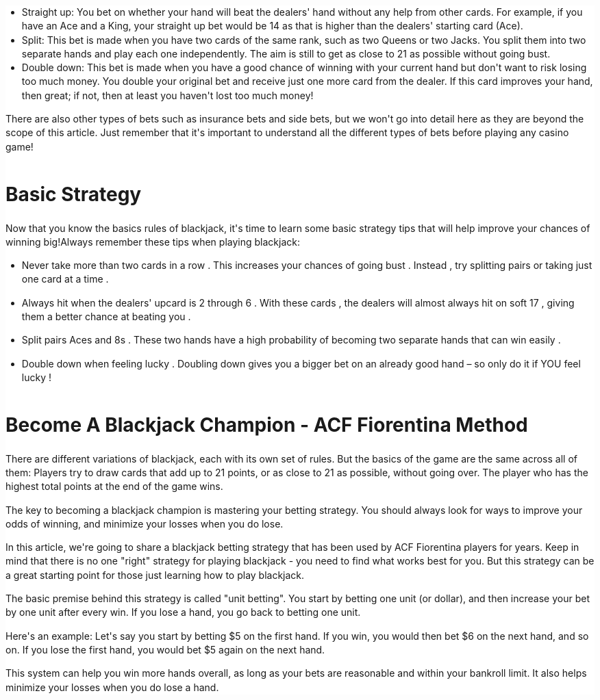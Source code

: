 - Straight up: You bet on whether your hand will beat the dealers' hand without any help from other cards. For example, if you have an Ace and a King, your straight up bet would be 14 as that is higher than the dealers' starting card (Ace). 
- Split: This bet is made when you have two cards of the same rank, such as two Queens or two Jacks. You split them into two separate hands and play each one independently. The aim is still to get as close to 21 as possible without going bust. 
- Double down: This bet is made when you have a good chance of winning with your current hand but don't want to risk losing too much money. You double your original bet and receive just one more card from the dealer. If this card improves your hand, then great; if not, then at least you haven't lost too much money! 

There are also other types of bets such as insurance bets and side bets, but we won't go into detail here as they are beyond the scope of this article. Just remember that it's important to understand all the different types of bets before playing any casino game! 

# Basic Strategy 
Now that you know the basics rules of blackjack, it's time to learn some basic strategy tips that will help improve your chances of winning big!Always remember these tips when playing blackjack: 

- Never take more than two cards in a row . This increases your chances of going bust . Instead , try splitting pairs or taking just one card at a time . 

- Always hit when the dealers' upcard is 2 through 6 . With these cards , the dealers will almost always hit on soft 17 , giving them a better chance at beating you . 
- Split pairs Aces and 8s . These two hands have a high probability of becoming two separate hands that can win easily . 

- Double down when feeling lucky . Doubling down gives you a bigger bet on an already good hand – so only do it if YOU feel lucky !

#  Become A Blackjack Champion - ACF Fiorentina Method

There are different variations of blackjack, each with its own set of rules. But the basics of the game are the same across all of them: Players try to draw cards that add up to 21 points, or as close to 21 as possible, without going over. The player who has the highest total points at the end of the game wins.

The key to becoming a blackjack champion is mastering your betting strategy. You should always look for ways to improve your odds of winning, and minimize your losses when you do lose.

In this article, we're going to share a blackjack betting strategy that has been used by ACF Fiorentina players for years. Keep in mind that there is no one "right" strategy for playing blackjack - you need to find what works best for you. But this strategy can be a great starting point for those just learning how to play blackjack.

The basic premise behind this strategy is called "unit betting". You start by betting one unit (or dollar), and then increase your bet by one unit after every win. If you lose a hand, you go back to betting one unit.

Here's an example: Let's say you start by betting $5 on the first hand. If you win, you would then bet $6 on the next hand, and so on. If you lose the first hand, you would bet $5 again on the next hand.

This system can help you win more hands overall, as long as your bets are reasonable and within your bankroll limit. It also helps minimize your losses when you do lose a hand.